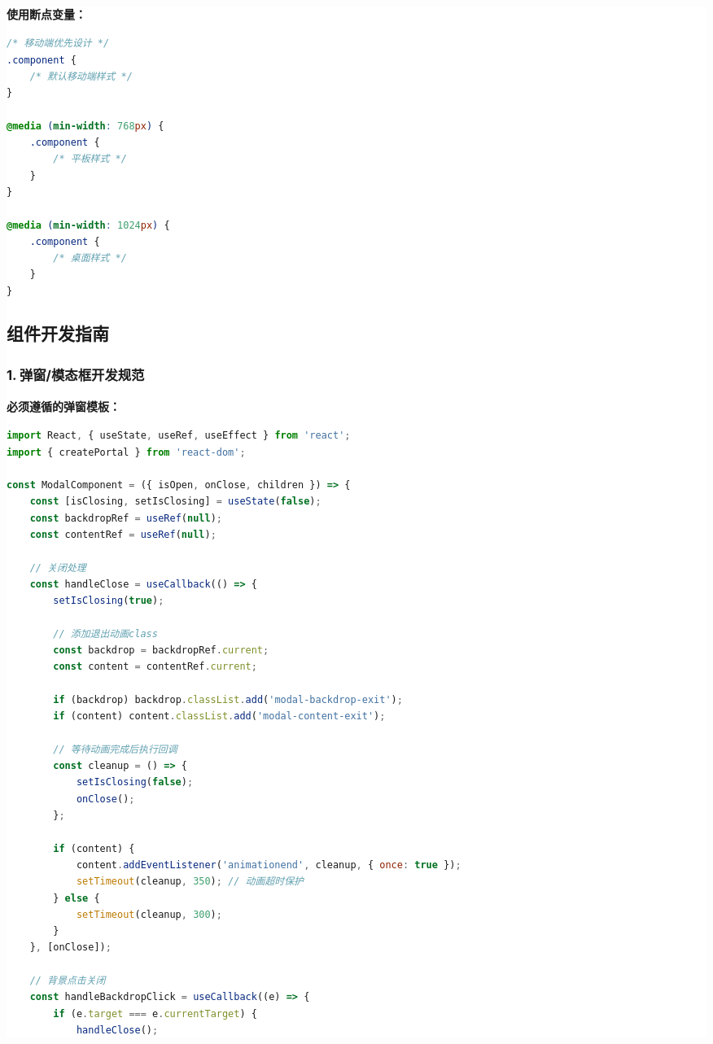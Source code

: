 **使用断点变量：**
```css
/* 移动端优先设计 */
.component {
    /* 默认移动端样式 */
}

@media (min-width: 768px) {
    .component {
        /* 平板样式 */
    }
}

@media (min-width: 1024px) {
    .component {
        /* 桌面样式 */
    }
}
```

## 组件开发指南

### 1. 弹窗/模态框开发规范

**必须遵循的弹窗模板：**

```jsx
import React, { useState, useRef, useEffect } from 'react';
import { createPortal } from 'react-dom';

const ModalComponent = ({ isOpen, onClose, children }) => {
    const [isClosing, setIsClosing] = useState(false);
    const backdropRef = useRef(null);
    const contentRef = useRef(null);

    // 关闭处理
    const handleClose = useCallback(() => {
        setIsClosing(true);
        
        // 添加退出动画class
        const backdrop = backdropRef.current;
        const content = contentRef.current;
        
        if (backdrop) backdrop.classList.add('modal-backdrop-exit');
        if (content) content.classList.add('modal-content-exit');
        
        // 等待动画完成后执行回调
        const cleanup = () => {
            setIsClosing(false);
            onClose();
        };
        
        if (content) {
            content.addEventListener('animationend', cleanup, { once: true });
            setTimeout(cleanup, 350); // 动画超时保护
        } else {
            setTimeout(cleanup, 300);
        }
    }, [onClose]);

    // 背景点击关闭
    const handleBackdropClick = useCallback((e) => {
        if (e.target === e.currentTarget) {
            handleClose();
```